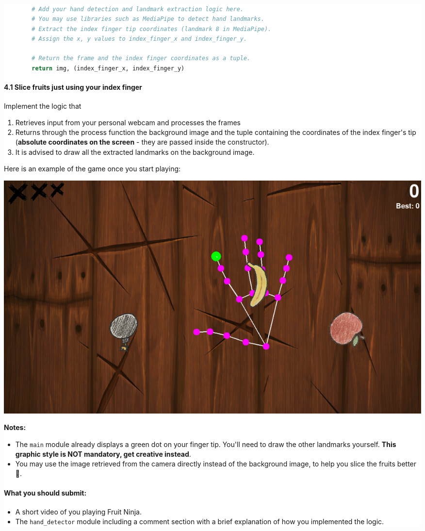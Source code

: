 ```python
        # Add your hand detection and landmark extraction logic here.
        # You may use libraries such as MediaPipe to detect hand landmarks.
        # Extract the index finger tip coordinates (landmark 8 in MediaPipe).
        # Assign the x, y values to index_finger_x and index_finger_y.

        # Return the frame and the index finger coordinates as a tuple.
        return img, (index_finger_x, index_finger_y)
```

#### 4.1 Slice fruits just using your index finger
Implement the logic that 
1. Retrieves input from your personal webcam and processes the frames
2. Returns through the process function the background image and the tuple containing the coordinates of the index finger's tip (**absolute coordinates on the screen** - they are passed inside the constructor). 
3. It is advised to draw all the extracted landmarks on the background image. 

Here is an example of the game once you start playing:

![Intro Screen](input_data/in_game.png)

**Notes:** 
* The `main` module already displays a green dot on your finger tip. You'll need to draw the other landmarks yourself. **This graphic style is NOT mandatory, get creative instead**.
* You may use the image retrieved from the camera directly instead of the background image, to help you slice the fruits better 🥷. 

#### What you should submit:
* A short video of you playing Fruit Ninja.
* The `hand_detector` module including a comment section with a brief explanation of how you implemented the logic.
